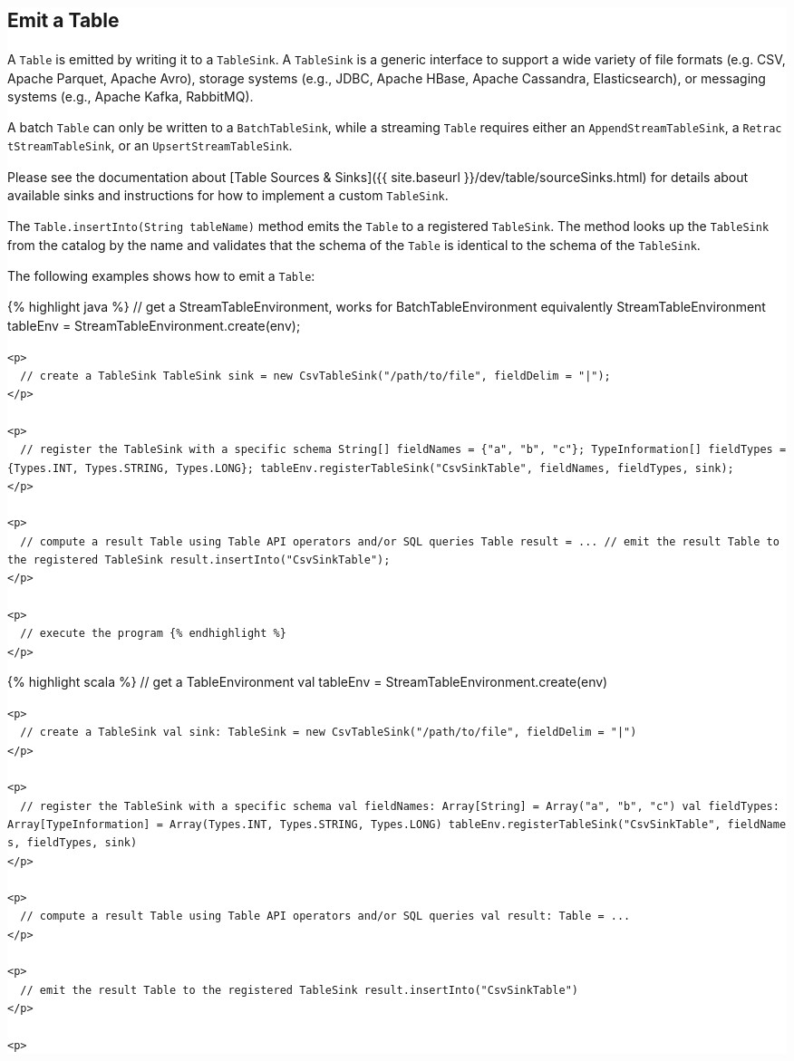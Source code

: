 ## Emit a Table

A `Table` is emitted by writing it to a `TableSink`. A `TableSink` is a generic interface to support a wide variety of file formats (e.g. CSV, Apache Parquet, Apache Avro), storage systems (e.g., JDBC, Apache HBase, Apache Cassandra, Elasticsearch), or messaging systems (e.g., Apache Kafka, RabbitMQ).

A batch `Table` can only be written to a `BatchTableSink`, while a streaming `Table` requires either an `AppendStreamTableSink`, a `RetractStreamTableSink`, or an `UpsertStreamTableSink`.

Please see the documentation about [Table Sources & Sinks]({{ site.baseurl }}/dev/table/sourceSinks.html) for details about available sinks and instructions for how to implement a custom `TableSink`.

The `Table.insertInto(String tableName)` method emits the `Table` to a registered `TableSink`. The method looks up the `TableSink` from the catalog by the name and validates that the schema of the `Table` is identical to the schema of the `TableSink`.

The following examples shows how to emit a `Table`:

<div class="codetabs">
  <div data-lang="java">
    <p>
      {% highlight java %} // get a StreamTableEnvironment, works for BatchTableEnvironment equivalently StreamTableEnvironment tableEnv = StreamTableEnvironment.create(env);
    </p>
    
    <p>
      // create a TableSink TableSink sink = new CsvTableSink("/path/to/file", fieldDelim = "|");
    </p>
    
    <p>
      // register the TableSink with a specific schema String[] fieldNames = {"a", "b", "c"}; TypeInformation[] fieldTypes = {Types.INT, Types.STRING, Types.LONG}; tableEnv.registerTableSink("CsvSinkTable", fieldNames, fieldTypes, sink);
    </p>
    
    <p>
      // compute a result Table using Table API operators and/or SQL queries Table result = ... // emit the result Table to the registered TableSink result.insertInto("CsvSinkTable");
    </p>
    
    <p>
      // execute the program {% endhighlight %}
    </p>
  </div>
  
  <div data-lang="scala">
    <p>
      {% highlight scala %} // get a TableEnvironment val tableEnv = StreamTableEnvironment.create(env)
    </p>
    
    <p>
      // create a TableSink val sink: TableSink = new CsvTableSink("/path/to/file", fieldDelim = "|")
    </p>
    
    <p>
      // register the TableSink with a specific schema val fieldNames: Array[String] = Array("a", "b", "c") val fieldTypes: Array[TypeInformation] = Array(Types.INT, Types.STRING, Types.LONG) tableEnv.registerTableSink("CsvSinkTable", fieldNames, fieldTypes, sink)
    </p>
    
    <p>
      // compute a result Table using Table API operators and/or SQL queries val result: Table = ...
    </p>
    
    <p>
      // emit the result Table to the registered TableSink result.insertInto("CsvSinkTable")
    </p>
    
    <p>